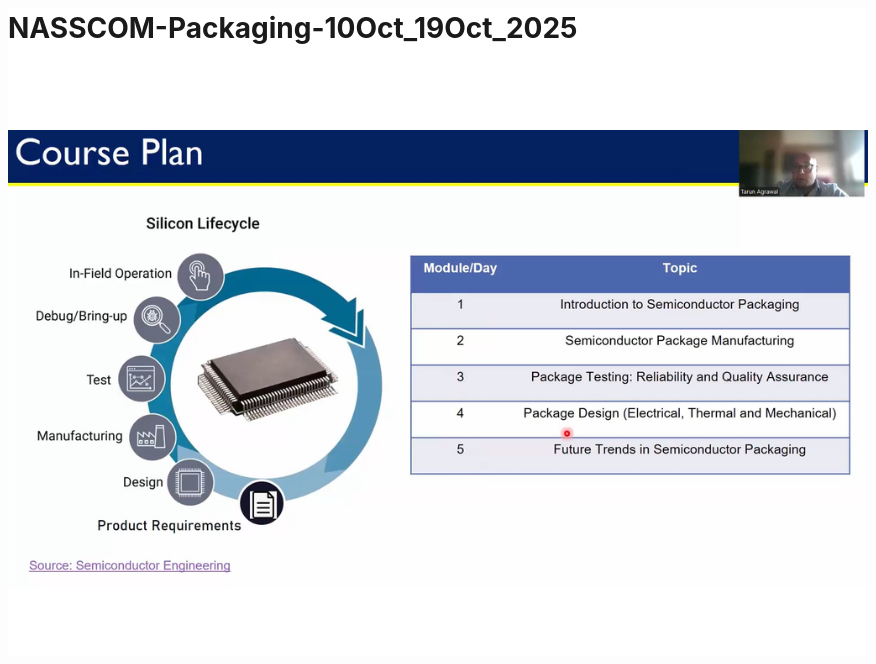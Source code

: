 # NASSCOM-Packaging-10Oct_19Oct_2025

<img width="1039" height="583" alt="image" src="https://github.com/naga0381/NASSCOM-Packaging-10Oct_19Oct_2025/blob/main/COURSE%20PLAN.jpg" />